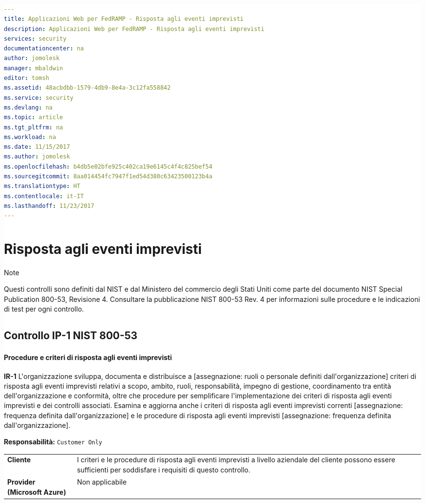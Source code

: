 ```yaml
---
title: Applicazioni Web per FedRAMP - Risposta agli eventi imprevisti
description: Applicazioni Web per FedRAMP - Risposta agli eventi imprevisti
services: security
documentationcenter: na
author: jomolesk
manager: mbaldwin
editor: tomsh
ms.assetid: 48acbdbb-1579-4db9-8e4a-3c12fa558842
ms.service: security
ms.devlang: na
ms.topic: article
ms.tgt_pltfrm: na
ms.workload: na
ms.date: 11/15/2017
ms.author: jomolesk
ms.openlocfilehash: b4db5e02bfe925c402ca19e6145c4f4c825bef54
ms.sourcegitcommit: 8aa014454fc7947f1ed54d380c63423500123b4a
ms.translationtype: HT
ms.contentlocale: it-IT
ms.lasthandoff: 11/23/2017
---
```

# <a name="incident-response-ir"></a>Risposta agli eventi imprevisti

> [!NOTE]
> Questi controlli sono definiti dal NIST e dal Ministero del commercio degli Stati Uniti come parte del documento NIST Special Publication 800-53, Revisione 4. Consultare la pubblicazione NIST 800-53 Rev. 4 per informazioni sulle procedure e le indicazioni di test per ogni controllo.

## <a name="nist-800-53-control-ir-1"></a>Controllo IP-1 NIST 800-53

#### <a name="incident-response-policy-and-procedures"></a>Procedure e criteri di risposta agli eventi imprevisti

**IR-1** L'organizzazione sviluppa, documenta e distribuisce a [assegnazione: ruoli o personale definiti dall'organizzazione] criteri di risposta agli eventi imprevisti relativi a scopo, ambito, ruoli, responsabilità, impegno di gestione, coordinamento tra entità dell'organizzazione e conformità, oltre che procedure per semplificare l'implementazione dei criteri di risposta agli eventi imprevisti e dei controlli associati. Esamina e aggiorna anche i criteri di risposta agli eventi imprevisti correnti [assegnazione: frequenza definita dall'organizzazione] e le procedure di risposta agli eventi imprevisti [assegnazione: frequenza definita dall'organizzazione].

**Responsabilità:** `Customer Only`

|||
|---|---|
| **Cliente** | I criteri e le procedure di risposta agli eventi imprevisti a livello aziendale del cliente possono essere sufficienti per soddisfare i requisiti di questo controllo. |
| **Provider (Microsoft Azure)** | Non applicabile |

